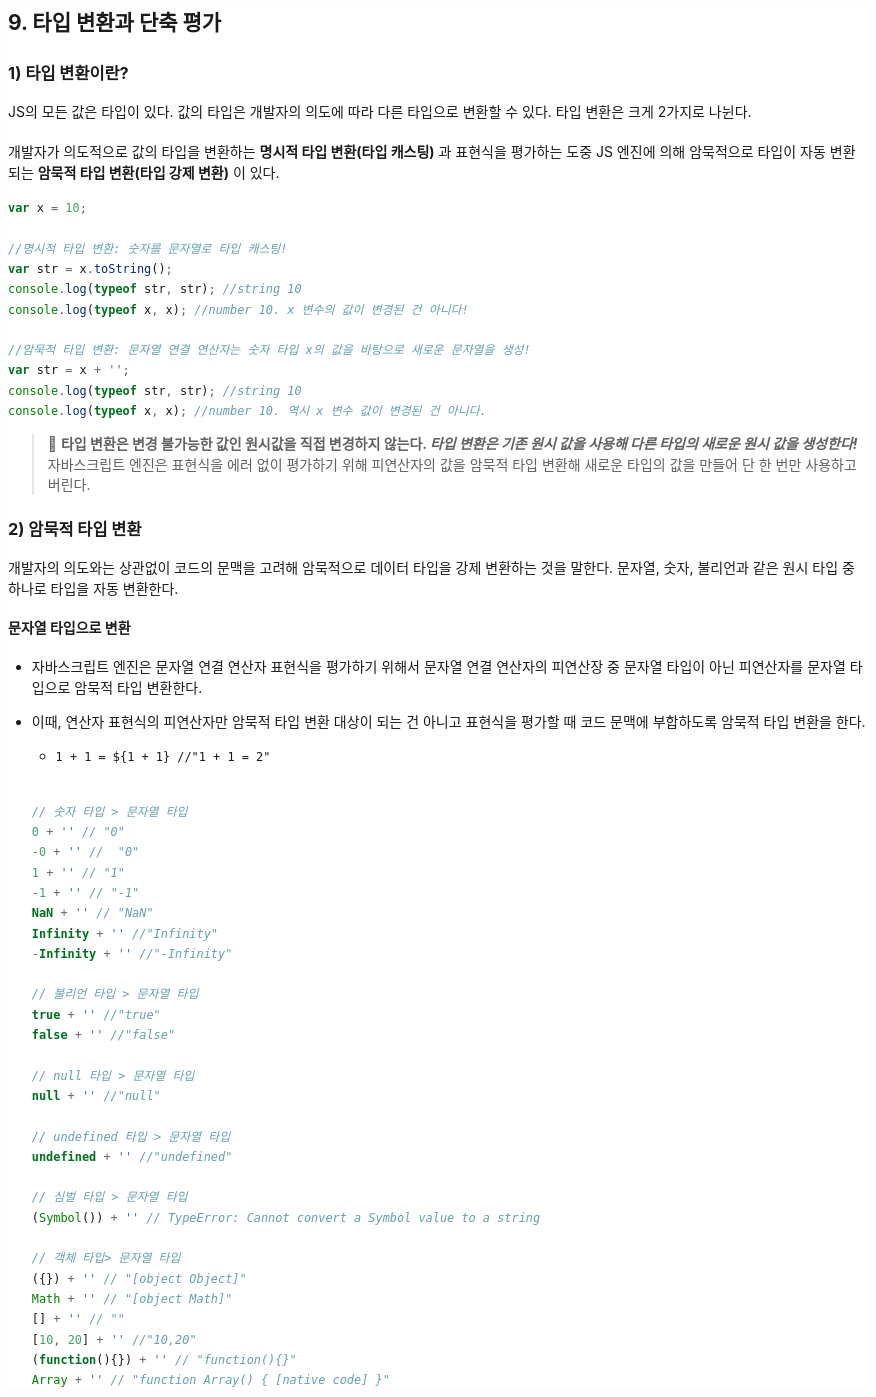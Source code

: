 ## 9. 타입 변환과 단축 평가

### 1) 타입 변환이란?

JS의 모든 값은 타입이 있다. 값의 타입은 개발자의 의도에 따라 다른 타입으로 변환할 수 있다. 타입 변환은 크게 2가지로 나뉜다. <br><br>
개발자가 의도적으로 값의 타입을 변환하는 __명시적 타입 변환(타입 캐스팅)__ 과 표현식을 평가하는 도중 JS 엔진에 의해 암묵적으로 타입이 자동 변환되는 __암묵적 타입 변환(타입 강제 변환)__ 이 있다.

```js
var x = 10;

//명시적 타입 변환: 숫자를 문자열로 타입 캐스팅!
var str = x.toString();
console.log(typeof str, str); //string 10
console.log(typeof x, x); //number 10. x 변수의 값이 변경된 건 아니다!

//암묵적 타입 변환: 문자열 연결 연산자는 숫자 타입 x의 값을 바탕으로 새로운 문자열을 생성!
var str = x + '';
console.log(typeof str, str); //string 10
console.log(typeof x, x); //number 10. 역시 x 변수 값이 변경된 건 아니다. 
```

> 📌 __타입 변환은 변경 불가능한 값인 원시값을 직접 변경하지 않는다. _타입 변환은 기존 원시 값을 사용해 다른 타입의 새로운 원시 값을 생성한다!___ <br>
자바스크립트 엔진은 표현식을 에러 없이 평가하기 위해 피연산자의 값을 암묵적 타입 변환해 새로운 타입의 값을 만들어 단 한 번만 사용하고 버린다.

### 2) 암묵적 타입 변환

개발자의 의도와는 상관없이 코드의 문맥을 고려해 암묵적으로 데이터 타입을 강제 변환하는 것을 말한다. 
문자열, 숫자, 불리언과 같은 원시 타입 중 하나로 타입을 자동 변환한다. 

#### 문자열 타입으로 변환
- 자바스크립트 엔진은 문자열 연결 연산자 표현식을 평가하기 위해서 문자열 연결 연산자의 피연산장 중 문자열 타입이 아닌 피연산자를 문자열 타입으로 암묵적 타입 변환한다.
- 이때, 연산자 표현식의 피연산자만 암묵적 타입 변환 대상이 되는 건 아니고 표현식을 평가할 때 코드 문맥에 부합하도록 암묵적 타입 변환을 한다.
    - `1 + 1 = ${1 + 1} //"1 + 1 = 2"` <br><br>
      
  ```js
  // 숫자 타입 > 문자열 타입
  0 + '' // "0"
  -0 + '' //  "0"
  1 + '' // "1"
  -1 + '' // "-1"
  NaN + '' // "NaN"
  Infinity + '' //"Infinity"
  -Infinity + '' //"-Infinity"
  
  // 불리언 타입 > 문자열 타입
  true + '' //"true"
  false + '' //"false"
  
  // null 타입 > 문자열 타입
  null + '' //"null"
  
  // undefined 타입 > 문자열 타입
  undefined + '' //"undefined"
  
  // 심벌 타입 > 문자열 타입
  (Symbol()) + '' // TypeError: Cannot convert a Symbol value to a string
  
  // 객체 타입> 문자열 타입
  ({}) + '' // "[object Object]"
  Math + '' // "[object Math]"
  [] + '' // ""
  [10, 20] + '' //"10,20"
  (function(){}) + '' // "function(){}"
  Array + '' // "function Array() { [native code] }"
  ```